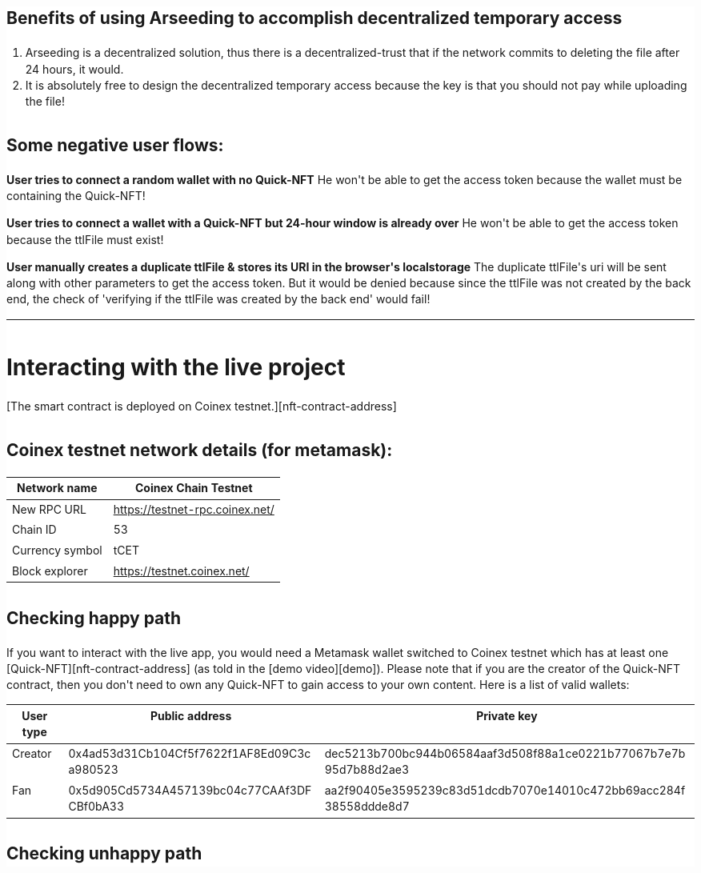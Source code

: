 ## Benefits of using Arseeding to accomplish decentralized temporary access
1. Arseeding is a decentralized solution, thus there is a decentralized-trust that if the network commits to deleting the file after 24 hours, it would.
2. It is absolutely free to design the decentralized temporary access because the key is that you should not pay while uploading the file!

## Some negative user flows:
**User tries to connect a random wallet with no Quick-NFT**
He won't be able to get the access token because the wallet must be containing the Quick-NFT!

**User tries to connect a wallet with a Quick-NFT but 24-hour window is already over**
He won't be able to get the access token because the ttlFile must exist!

**User manually creates a duplicate ttlFile & stores its URI in the browser's localstorage**
The duplicate ttlFile's uri will be sent along with other parameters to get the access token. But it would be denied because since the ttlFile was not created by the back end, the check of 'verifying if the ttlFile was created by the back end' would fail!

- - -
# Interacting with the live project

[The smart contract is deployed on Coinex testnet.][nft-contract-address]

## Coinex testnet network details (for metamask):
| Network name | Coinex Chain Testnet |
| ------ | ------ |
| New RPC URL | https://testnet-rpc.coinex.net/ |
| Chain ID | 53 |
| Currency symbol | tCET |
| Block explorer | https://testnet.coinex.net/ |

## Checking happy path

If you want to interact with the live app, you would need a Metamask wallet switched to Coinex testnet which has at least one [Quick-NFT][nft-contract-address] (as told in the [demo video][demo]). Please note that if you are the creator of the Quick-NFT contract, then you don't need to own any Quick-NFT to gain access to your own content. Here is a list of valid wallets:

| User type | Public address | Private key |
| ------ | ------ | ------ |
| Creator | 0x4ad53d31Cb104Cf5f7622f1AF8Ed09C3ca980523 | dec5213b700bc944b06584aaf3d508f88a1ce0221b77067b7e7b95d7b88d2ae3 |
| Fan | 0x5d905Cd5734A457139bc04c77CAAf3DFCBf0bA33 | aa2f90405e3595239c83d51dcdb7070e14010c472bb69acc284f38558ddde8d7 |

## Checking unhappy path
